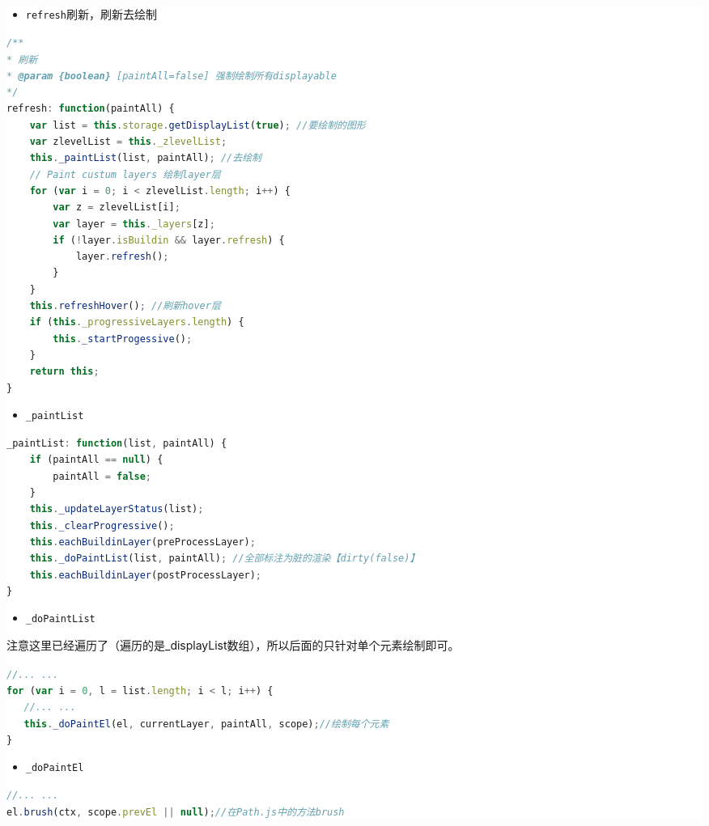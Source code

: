 - `refresh`刷新，刷新去绘制

```javascript
/**
* 刷新
* @param {boolean} [paintAll=false] 强制绘制所有displayable
*/
refresh: function(paintAll) {
    var list = this.storage.getDisplayList(true); //要绘制的图形
    var zlevelList = this._zlevelList;
    this._paintList(list, paintAll); //去绘制
    // Paint custum layers 绘制layer层
    for (var i = 0; i < zlevelList.length; i++) {
        var z = zlevelList[i];
        var layer = this._layers[z];
        if (!layer.isBuildin && layer.refresh) {
            layer.refresh();
        }
    }
    this.refreshHover(); //刷新hover层
    if (this._progressiveLayers.length) {
        this._startProgessive();
    }
    return this;
}
```
- `_paintList`

```javascript
_paintList: function(list, paintAll) {
    if (paintAll == null) {
        paintAll = false;
    }
    this._updateLayerStatus(list);
    this._clearProgressive();
    this.eachBuildinLayer(preProcessLayer);
    this._doPaintList(list, paintAll); //全部标注为脏的渲染【dirty(false)】
    this.eachBuildinLayer(postProcessLayer);
}
```
- `_doPaintList`

注意这里已经遍历了（遍历的是_displayList数组），所以后面的只针对单个元素绘制即可。
```javascript
//... ...
for (var i = 0, l = list.length; i < l; i++) {
   //... ...
   this._doPaintEl(el, currentLayer, paintAll, scope);//绘制每个元素
}
```
- `_doPaintEl`

```javascript
//... ...
el.brush(ctx, scope.prevEl || null);//在Path.js中的方法brush
```
